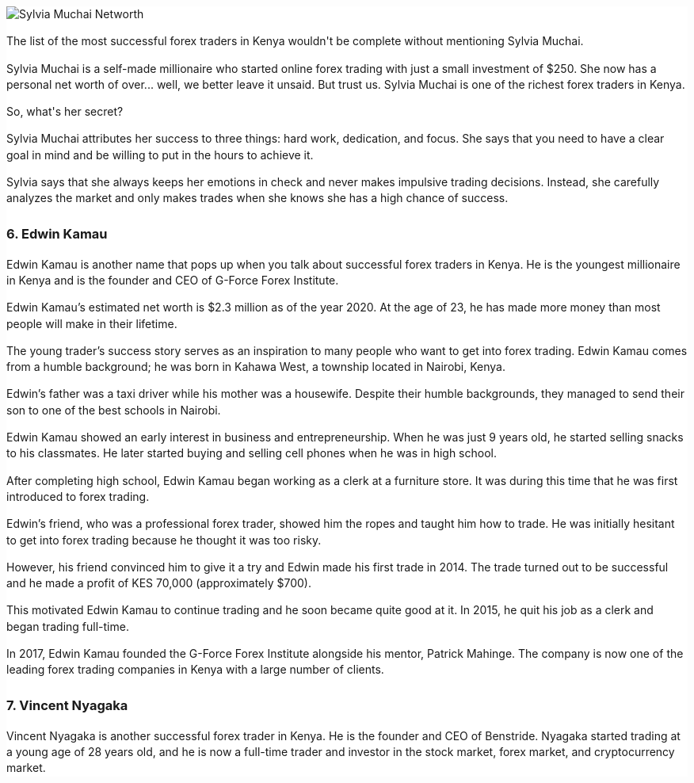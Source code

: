 ![Sylvia Muchai Networth](images/Sylvia-Muchai-Networth.jpg)

The list of the most successful forex traders in Kenya wouldn't be complete without mentioning Sylvia Muchai.

Sylvia Muchai is a self-made millionaire who started online forex trading with just a small investment of $250. She now has a personal net worth of over... well, we better leave it unsaid. But trust us. Sylvia Muchai is one of the richest forex traders in Kenya.

So, what's her secret?

Sylvia Muchai attributes her success to three things: hard work, dedication, and focus. She says that you need to have a clear goal in mind and be willing to put in the hours to achieve it.

Sylvia says that she always keeps her emotions in check and never makes impulsive trading decisions. Instead, she carefully analyzes the market and only makes trades when she knows she has a high chance of success.

### 6\. Edwin Kamau

Edwin Kamau is another name that pops up when you talk about successful forex traders in Kenya. He is the youngest millionaire in Kenya and is the founder and CEO of G-Force Forex Institute.

Edwin Kamau’s estimated net worth is $2.3 million as of the year 2020. At the age of 23, he has made more money than most people will make in their lifetime.

The young trader’s success story serves as an inspiration to many people who want to get into forex trading. Edwin Kamau comes from a humble background; he was born in Kahawa West, a township located in Nairobi, Kenya.

Edwin’s father was a taxi driver while his mother was a housewife. Despite their humble backgrounds, they managed to send their son to one of the best schools in Nairobi.

Edwin Kamau showed an early interest in business and entrepreneurship. When he was just 9 years old, he started selling snacks to his classmates. He later started buying and selling cell phones when he was in high school.

After completing high school, Edwin Kamau began working as a clerk at a furniture store. It was during this time that he was first introduced to forex trading.

Edwin’s friend, who was a professional forex trader, showed him the ropes and taught him how to trade. He was initially hesitant to get into forex trading because he thought it was too risky.

However, his friend convinced him to give it a try and Edwin made his first trade in 2014. The trade turned out to be successful and he made a profit of KES 70,000 (approximately $700).

This motivated Edwin Kamau to continue trading and he soon became quite good at it. In 2015, he quit his job as a clerk and began trading full-time.

In 2017, Edwin Kamau founded the G-Force Forex Institute alongside his mentor, Patrick Mahinge. The company is now one of the leading forex trading companies in Kenya with a large number of clients.

### 7\. Vincent Nyagaka

Vincent Nyagaka is another successful forex trader in Kenya. He is the founder and CEO of Benstride. Nyagaka started trading at a young age of 28 years old, and he is now a full-time trader and investor in the stock market, forex market, and cryptocurrency market.
